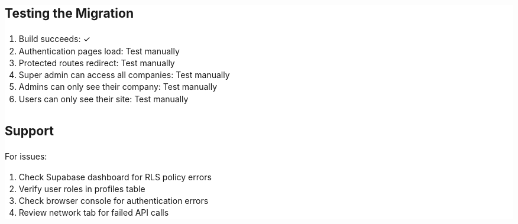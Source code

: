 ## Testing the Migration

1. Build succeeds: ✓
2. Authentication pages load: Test manually
3. Protected routes redirect: Test manually
4. Super admin can access all companies: Test manually
5. Admins can only see their company: Test manually
6. Users can only see their site: Test manually

## Support

For issues:
1. Check Supabase dashboard for RLS policy errors
2. Verify user roles in profiles table
3. Check browser console for authentication errors
4. Review network tab for failed API calls
